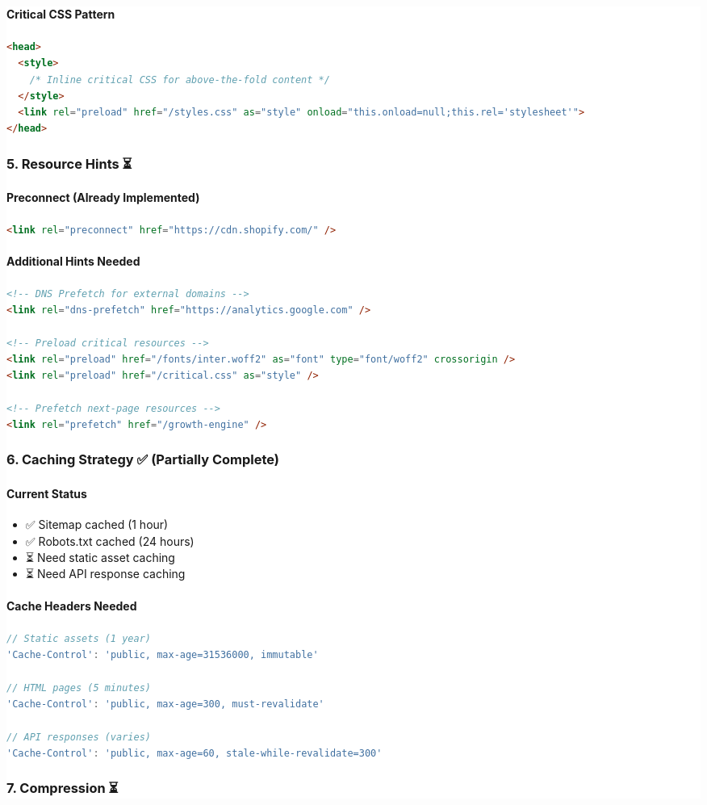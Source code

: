 #### Critical CSS Pattern
```html
<head>
  <style>
    /* Inline critical CSS for above-the-fold content */
  </style>
  <link rel="preload" href="/styles.css" as="style" onload="this.onload=null;this.rel='stylesheet'">
</head>
```

### 5. Resource Hints ⏳

#### Preconnect (Already Implemented)
```html
<link rel="preconnect" href="https://cdn.shopify.com/" />
```

#### Additional Hints Needed
```html
<!-- DNS Prefetch for external domains -->
<link rel="dns-prefetch" href="https://analytics.google.com" />

<!-- Preload critical resources -->
<link rel="preload" href="/fonts/inter.woff2" as="font" type="font/woff2" crossorigin />
<link rel="preload" href="/critical.css" as="style" />

<!-- Prefetch next-page resources -->
<link rel="prefetch" href="/growth-engine" />
```

### 6. Caching Strategy ✅ (Partially Complete)

#### Current Status
- ✅ Sitemap cached (1 hour)
- ✅ Robots.txt cached (24 hours)
- ⏳ Need static asset caching
- ⏳ Need API response caching

#### Cache Headers Needed
```typescript
// Static assets (1 year)
'Cache-Control': 'public, max-age=31536000, immutable'

// HTML pages (5 minutes)
'Cache-Control': 'public, max-age=300, must-revalidate'

// API responses (varies)
'Cache-Control': 'public, max-age=60, stale-while-revalidate=300'
```

### 7. Compression ⏳

